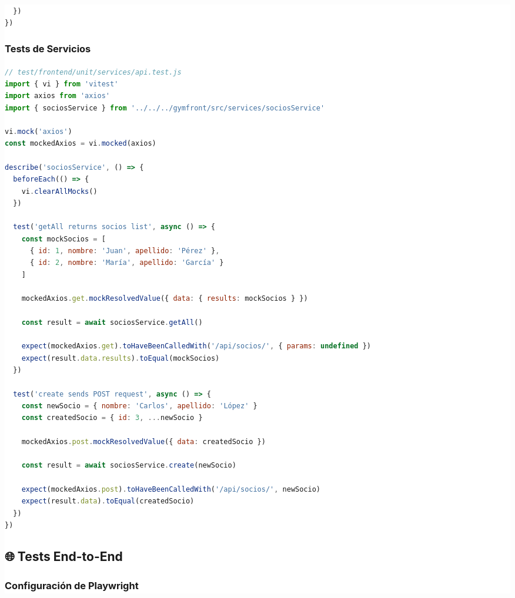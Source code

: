 ```javascript
  })
})
```

### Tests de Servicios

```javascript
// test/frontend/unit/services/api.test.js
import { vi } from 'vitest'
import axios from 'axios'
import { sociosService } from '../../../gymfront/src/services/sociosService'

vi.mock('axios')
const mockedAxios = vi.mocked(axios)

describe('sociosService', () => {
  beforeEach(() => {
    vi.clearAllMocks()
  })

  test('getAll returns socios list', async () => {
    const mockSocios = [
      { id: 1, nombre: 'Juan', apellido: 'Pérez' },
      { id: 2, nombre: 'María', apellido: 'García' }
    ]
    
    mockedAxios.get.mockResolvedValue({ data: { results: mockSocios } })
    
    const result = await sociosService.getAll()
    
    expect(mockedAxios.get).toHaveBeenCalledWith('/api/socios/', { params: undefined })
    expect(result.data.results).toEqual(mockSocios)
  })

  test('create sends POST request', async () => {
    const newSocio = { nombre: 'Carlos', apellido: 'López' }
    const createdSocio = { id: 3, ...newSocio }
    
    mockedAxios.post.mockResolvedValue({ data: createdSocio })
    
    const result = await sociosService.create(newSocio)
    
    expect(mockedAxios.post).toHaveBeenCalledWith('/api/socios/', newSocio)
    expect(result.data).toEqual(createdSocio)
  })
})
```

## 🌐 Tests End-to-End

### Configuración de Playwright
